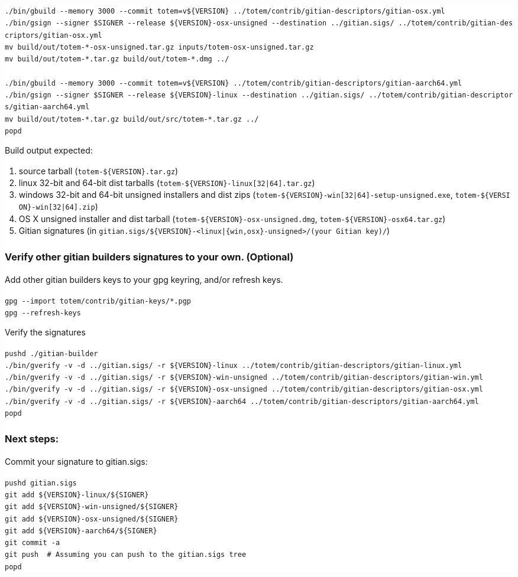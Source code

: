     ./bin/gbuild --memory 3000 --commit totem=v${VERSION} ../totem/contrib/gitian-descriptors/gitian-osx.yml
    ./bin/gsign --signer $SIGNER --release ${VERSION}-osx-unsigned --destination ../gitian.sigs/ ../totem/contrib/gitian-descriptors/gitian-osx.yml
    mv build/out/totem-*-osx-unsigned.tar.gz inputs/totem-osx-unsigned.tar.gz
    mv build/out/totem-*.tar.gz build/out/totem-*.dmg ../

    ./bin/gbuild --memory 3000 --commit totem=v${VERSION} ../totem/contrib/gitian-descriptors/gitian-aarch64.yml
    ./bin/gsign --signer $SIGNER --release ${VERSION}-linux --destination ../gitian.sigs/ ../totem/contrib/gitian-descriptors/gitian-aarch64.yml
    mv build/out/totem-*.tar.gz build/out/src/totem-*.tar.gz ../
    popd

Build output expected:

  1. source tarball (`totem-${VERSION}.tar.gz`)
  2. linux 32-bit and 64-bit dist tarballs (`totem-${VERSION}-linux[32|64].tar.gz`)
  3. windows 32-bit and 64-bit unsigned installers and dist zips (`totem-${VERSION}-win[32|64]-setup-unsigned.exe`, `totem-${VERSION}-win[32|64].zip`)
  4. OS X unsigned installer and dist tarball (`totem-${VERSION}-osx-unsigned.dmg`, `totem-${VERSION}-osx64.tar.gz`)
  5. Gitian signatures (in `gitian.sigs/${VERSION}-<linux|{win,osx}-unsigned>/(your Gitian key)/`)

### Verify other gitian builders signatures to your own. (Optional)

Add other gitian builders keys to your gpg keyring, and/or refresh keys.

    gpg --import totem/contrib/gitian-keys/*.pgp
    gpg --refresh-keys

Verify the signatures

    pushd ./gitian-builder
    ./bin/gverify -v -d ../gitian.sigs/ -r ${VERSION}-linux ../totem/contrib/gitian-descriptors/gitian-linux.yml
    ./bin/gverify -v -d ../gitian.sigs/ -r ${VERSION}-win-unsigned ../totem/contrib/gitian-descriptors/gitian-win.yml
    ./bin/gverify -v -d ../gitian.sigs/ -r ${VERSION}-osx-unsigned ../totem/contrib/gitian-descriptors/gitian-osx.yml
    ./bin/gverify -v -d ../gitian.sigs/ -r ${VERSION}-aarch64 ../totem/contrib/gitian-descriptors/gitian-aarch64.yml
    popd

### Next steps:

Commit your signature to gitian.sigs:

    pushd gitian.sigs
    git add ${VERSION}-linux/${SIGNER}
    git add ${VERSION}-win-unsigned/${SIGNER}
    git add ${VERSION}-osx-unsigned/${SIGNER}
    git add ${VERSION}-aarch64/${SIGNER}
    git commit -a
    git push  # Assuming you can push to the gitian.sigs tree
    popd
